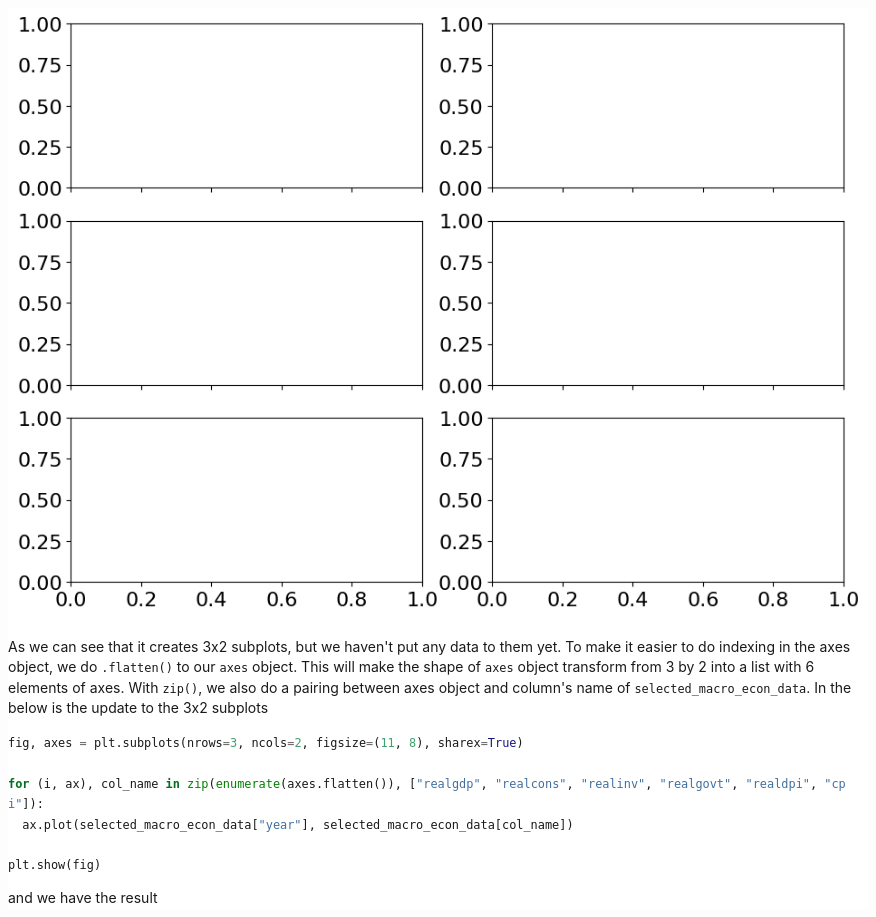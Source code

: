 <img src="../figures/program-desc-week-10/plot-3x2-subplots-01.png">

As we can see that it creates 3x2 subplots, but we haven't put any data
to them yet. To make it easier to do indexing in the axes object, we
do `.flatten()` to our `axes` object. This will make the shape of `axes` object 
transform from 3 by 2 into a list with 6 elements of axes. 
With `zip()`, we also do a pairing
between axes object and column's name of `selected_macro_econ_data`.
In the below is the update to the 3x2 subplots
```py
fig, axes = plt.subplots(nrows=3, ncols=2, figsize=(11, 8), sharex=True)

for (i, ax), col_name in zip(enumerate(axes.flatten()), ["realgdp", "realcons", "realinv", "realgovt", "realdpi", "cpi"]):
  ax.plot(selected_macro_econ_data["year"], selected_macro_econ_data[col_name])

plt.show(fig)
```
and we have the result   